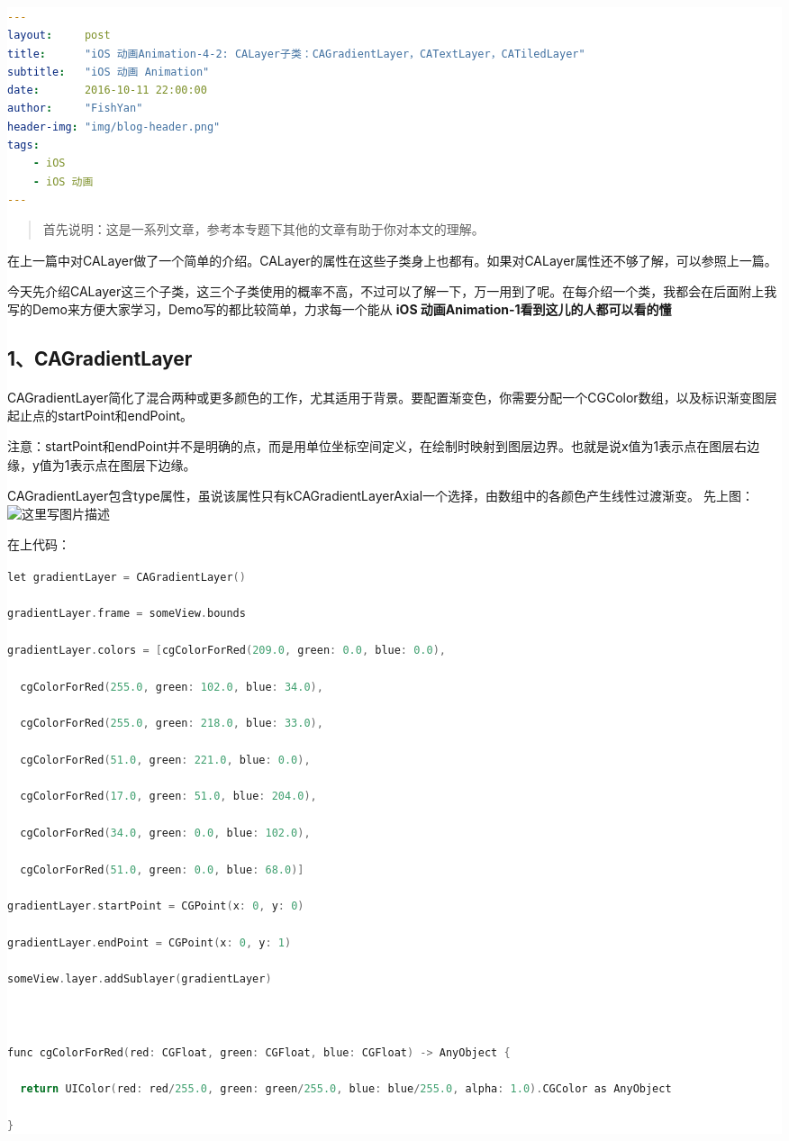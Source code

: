 ```yaml
---
layout:     post
title:      "iOS 动画Animation-4-2: CALayer子类：CAGradientLayer，CATextLayer，CATiledLayer"
subtitle:   "iOS 动画 Animation"
date:       2016-10-11 22:00:00
author:     "FishYan"
header-img: "img/blog-header.png"
tags:
    - iOS
    - iOS 动画
---
```


>首先说明：这是一系列文章，参考本专题下其他的文章有助于你对本文的理解。

在上一篇中对CALayer做了一个简单的介绍。CALayer的属性在这些子类身上也都有。如果对CALayer属性还不够了解，可以参照上一篇。

今天先介绍CALayer这三个子类，这三个子类使用的概率不高，不过可以了解一下，万一用到了呢。在每介绍一个类，我都会在后面附上我写的Demo来方便大家学习，Demo写的都比较简单，力求每一个能从  **iOS 动画Animation-1看到这儿的人都可以看的懂**

## 1、CAGradientLayer
CAGradientLayer简化了混合两种或更多颜色的工作，尤其适用于背景。要配置渐变色，你需要分配一个CGColor数组，以及标识渐变图层起止点的startPoint和endPoint。

注意：startPoint和endPoint并不是明确的点，而是用单位坐标空间定义，在绘制时映射到图层边界。也就是说x值为1表示点在图层右边缘，y值为1表示点在图层下边缘。

CAGradientLayer包含type属性，虽说该属性只有kCAGradientLayerAxial一个选择，由数组中的各颜色产生线性过渡渐变。
先上图：
![这里写图片描述](http://img.blog.csdn.net/20160323135936277)

在上代码：
```objective-c
let gradientLayer = CAGradientLayer()

gradientLayer.frame = someView.bounds

gradientLayer.colors = [cgColorForRed(209.0, green: 0.0, blue: 0.0),

  cgColorForRed(255.0, green: 102.0, blue: 34.0),

  cgColorForRed(255.0, green: 218.0, blue: 33.0),

  cgColorForRed(51.0, green: 221.0, blue: 0.0),

  cgColorForRed(17.0, green: 51.0, blue: 204.0),

  cgColorForRed(34.0, green: 0.0, blue: 102.0),

  cgColorForRed(51.0, green: 0.0, blue: 68.0)]

gradientLayer.startPoint = CGPoint(x: 0, y: 0)

gradientLayer.endPoint = CGPoint(x: 0, y: 1)

someView.layer.addSublayer(gradientLayer)

  

func cgColorForRed(red: CGFloat, green: CGFloat, blue: CGFloat) -> AnyObject {

  return UIColor(red: red/255.0, green: green/255.0, blue: blue/255.0, alpha: 1.0).CGColor as AnyObject

}
```